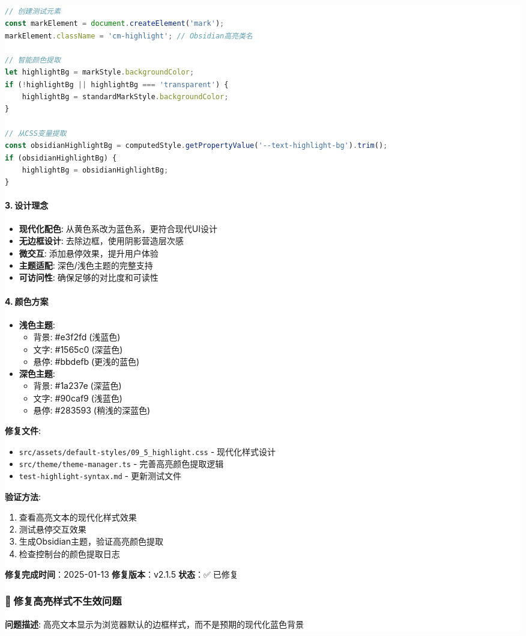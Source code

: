 ```typescript
// 创建测试元素
const markElement = document.createElement('mark');
markElement.className = 'cm-highlight'; // Obsidian高亮类名

// 智能颜色提取
let highlightBg = markStyle.backgroundColor;
if (!highlightBg || highlightBg === 'transparent') {
    highlightBg = standardMarkStyle.backgroundColor;
}

// 从CSS变量提取
const obsidianHighlightBg = computedStyle.getPropertyValue('--text-highlight-bg').trim();
if (obsidianHighlightBg) {
    highlightBg = obsidianHighlightBg;
}
```

#### 3. 设计理念
- **现代化配色**: 从黄色系改为蓝色系，更符合现代UI设计
- **无边框设计**: 去除边框，使用阴影营造层次感
- **微交互**: 添加悬停效果，提升用户体验
- **主题适配**: 深色/浅色主题的完整支持
- **可访问性**: 确保足够的对比度和可读性

#### 4. 颜色方案
- **浅色主题**:
  - 背景: #e3f2fd (浅蓝色)
  - 文字: #1565c0 (深蓝色)
  - 悬停: #bbdefb (更浅的蓝色)
- **深色主题**:
  - 背景: #1a237e (深蓝色)
  - 文字: #90caf9 (浅蓝色)
  - 悬停: #283593 (稍浅的深蓝色)

**修复文件**:
- `src/assets/default-styles/09_5_highlight.css` - 现代化样式设计
- `src/theme/theme-manager.ts` - 完善高亮颜色提取逻辑
- `test-highlight-syntax.md` - 更新测试文件

**验证方法**:
1. 查看高亮文本的现代化样式效果
2. 测试悬停交互效果
3. 生成Obsidian主题，验证高亮颜色提取
4. 检查控制台的颜色提取日志

**修复完成时间**：2025-01-13
**修复版本**：v2.1.5
**状态**：✅ 已修复

### 🔧 修复高亮样式不生效问题

**问题描述**: 高亮文本显示为浏览器默认的边框样式，而不是预期的现代化蓝色背景
